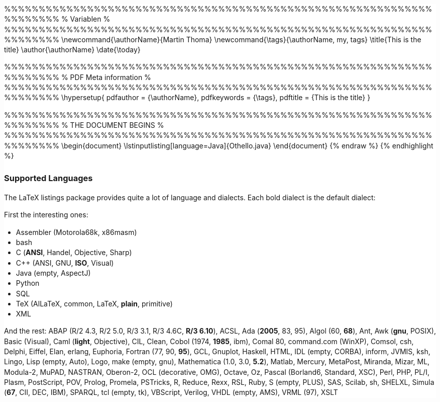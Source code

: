 %%%%%%%%%%%%%%%%%%%%%%%%%%%%%%%%%%%%%%%%%%%%%%%%%%%%%%%%%%%%%%%%%%%%%%
% Variablen                                 						 %
%%%%%%%%%%%%%%%%%%%%%%%%%%%%%%%%%%%%%%%%%%%%%%%%%%%%%%%%%%%%%%%%%%%%%%
\newcommand{\authorName}{Martin Thoma}
\newcommand{\tags}{\authorName, my, tags}
\title{This is the title}
\author{\authorName}
\date{\today}

%%%%%%%%%%%%%%%%%%%%%%%%%%%%%%%%%%%%%%%%%%%%%%%%%%%%%%%%%%%%%%%%%%%%%%
% PDF Meta information                                 				 %
%%%%%%%%%%%%%%%%%%%%%%%%%%%%%%%%%%%%%%%%%%%%%%%%%%%%%%%%%%%%%%%%%%%%%%
\hypersetup{
  pdfauthor   = {\authorName},
  pdfkeywords = {\tags},
  pdftitle    = {This is the title}
} 

%%%%%%%%%%%%%%%%%%%%%%%%%%%%%%%%%%%%%%%%%%%%%%%%%%%%%%%%%%%%%%%%%%%%%%
% THE DOCUMENT BEGINS             	                              	 %
%%%%%%%%%%%%%%%%%%%%%%%%%%%%%%%%%%%%%%%%%%%%%%%%%%%%%%%%%%%%%%%%%%%%%%
\begin{document}
	\lstinputlisting[language=Java]{Othello.java}
\end{document}
{% endraw %}
{% endhighlight %}

<h3>Supported Languages</h3>
The LaTeX listings package provides quite a lot of language and dialects. Each bold dialect is the default dialect:

First the interesting ones:
<ul>
<li>Assembler (Motorola68k, x86masm)</li>
<li>bash</li>
<li>C (<strong>ANSI</strong>, Handel, Objective, Sharp)</li>
<li>C++ (ANSI, GNU, <strong>ISO</strong>, Visual)</li>
<li>Java (empty, AspectJ)</li>
<li>Python</li>
<li>SQL</li>
<li>TeX (AlLaTeX, common, LaTeX, <strong>plain</strong>, primitive)</li>
<li>XML</li>
</ul>

And the rest:
ABAP (R/2 4.3, R/2 5.0, R/3 3.1, R/3 4.6C, <strong>R/3 6.10</strong>), ACSL, Ada (<strong>2005</strong>, 83, 95), Algol (60, <strong>68</strong>), Ant, Awk (<strong>gnu</strong>, POSIX), Basic (Visual), Caml (<strong>light</strong>, Objective), CIL, Clean, Cobol (1974, <strong>1985</strong>, ibm), Comal 80, command.com (WinXP), Comsol, csh, Delphi, Eiffel, Elan, erlang, Euphoria, Fortran (77, 90, <strong>95</strong>), GCL, Gnuplot, Haskell, HTML, IDL (empty, CORBA), inform, JVMIS, ksh, Lingo, Lisp (empty, Auto), Logo, make (empty, gnu), Mathematica (1.0, 3.0, <strong>5.2</strong>), Matlab, Mercury, MetaPost, Miranda, Mizar, ML, Modula-2, MuPAD, NASTRAN, Oberon-2, OCL (decorative, OMG), Octave, Oz, Pascal (Borland6, Standard, XSC), Perl, PHP, PL/I, Plasm, PostScript, POV, Prolog, Promela, PSTricks, R, Reduce, Rexx, RSL, Ruby, S (empty, PLUS), SAS, Scilab, sh, SHELXL, Simula (<strong>67</strong>, CII, DEC, IBM), SPARQL, tcl (empty, tk), VBScript, Verilog, VHDL (empty, AMS), VRML (97), XSLT
